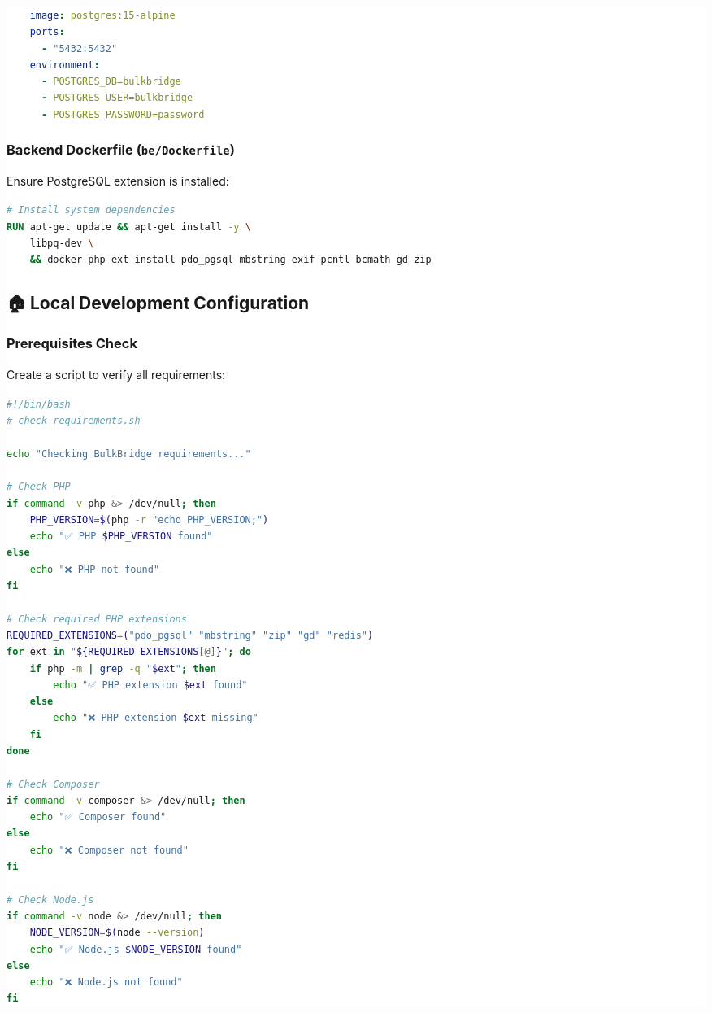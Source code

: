 ```yaml
    image: postgres:15-alpine
    ports:
      - "5432:5432"
    environment:
      - POSTGRES_DB=bulkbridge
      - POSTGRES_USER=bulkbridge
      - POSTGRES_PASSWORD=password
```

### Backend Dockerfile (`be/Dockerfile`)

Ensure PostgreSQL extension is installed:

```dockerfile
# Install system dependencies
RUN apt-get update && apt-get install -y \
    libpq-dev \
    && docker-php-ext-install pdo_pgsql mbstring exif pcntl bcmath gd zip
```

## 🏠 Local Development Configuration

### Prerequisites Check

Create a script to verify all requirements:

```bash
#!/bin/bash
# check-requirements.sh

echo "Checking BulkBridge requirements..."

# Check PHP
if command -v php &> /dev/null; then
    PHP_VERSION=$(php -r "echo PHP_VERSION;")
    echo "✅ PHP $PHP_VERSION found"
else
    echo "❌ PHP not found"
fi

# Check required PHP extensions
REQUIRED_EXTENSIONS=("pdo_pgsql" "mbstring" "zip" "gd" "redis")
for ext in "${REQUIRED_EXTENSIONS[@]}"; do
    if php -m | grep -q "$ext"; then
        echo "✅ PHP extension $ext found"
    else
        echo "❌ PHP extension $ext missing"
    fi
done

# Check Composer
if command -v composer &> /dev/null; then
    echo "✅ Composer found"
else
    echo "❌ Composer not found"
fi

# Check Node.js
if command -v node &> /dev/null; then
    NODE_VERSION=$(node --version)
    echo "✅ Node.js $NODE_VERSION found"
else
    echo "❌ Node.js not found"
fi
```